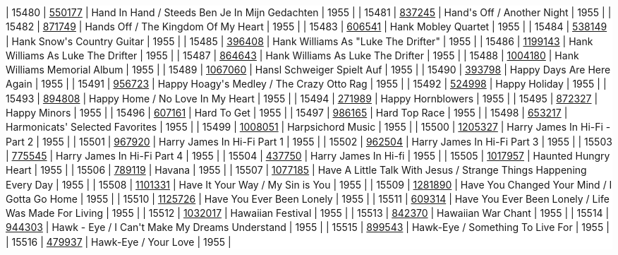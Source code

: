 | 15480 | [550177](https://www.discogs.com/master/550177) | Hand In Hand / Steeds Ben Je In Mijn Gedachten | 1955 |
| 15481 | [837245](https://www.discogs.com/master/837245) | Hand's Off / Another Night | 1955 |
| 15482 | [871749](https://www.discogs.com/master/871749) | Hands Off / The Kingdom Of My Heart | 1955 |
| 15483 | [606541](https://www.discogs.com/master/606541) | Hank Mobley Quartet | 1955 |
| 15484 | [538149](https://www.discogs.com/master/538149) | Hank Snow's Country Guitar | 1955 |
| 15485 | [396408](https://www.discogs.com/master/396408) | Hank Williams As "Luke The Drifter" | 1955 |
| 15486 | [1199143](https://www.discogs.com/master/1199143) | Hank Williams As Luke The Drifter | 1955 |
| 15487 | [864643](https://www.discogs.com/master/864643) | Hank Williams As Luke The Drifter | 1955 |
| 15488 | [1004180](https://www.discogs.com/master/1004180) | Hank Williams Memorial Album | 1955 |
| 15489 | [1067060](https://www.discogs.com/master/1067060) | Hansl Schweiger Spielt Auf | 1955 |
| 15490 | [393798](https://www.discogs.com/master/393798) | Happy Days Are Here Again | 1955 |
| 15491 | [956723](https://www.discogs.com/master/956723) | Happy Hoagy's Medley / The Crazy Otto Rag | 1955 |
| 15492 | [524998](https://www.discogs.com/master/524998) | Happy Holiday | 1955 |
| 15493 | [894808](https://www.discogs.com/master/894808) | Happy Home / No Love In My Heart | 1955 |
| 15494 | [271989](https://www.discogs.com/master/271989) | Happy Hornblowers | 1955 |
| 15495 | [872327](https://www.discogs.com/master/872327) | Happy Minors | 1955 |
| 15496 | [607161](https://www.discogs.com/master/607161) | Hard To Get | 1955 |
| 15497 | [986165](https://www.discogs.com/master/986165) | Hard Top Race | 1955 |
| 15498 | [653217](https://www.discogs.com/master/653217) | Harmonicats' Selected Favorites | 1955 |
| 15499 | [1008051](https://www.discogs.com/master/1008051) | Harpsichord Music | 1955 |
| 15500 | [1205327](https://www.discogs.com/master/1205327) | Harry James In Hi-Fi - Part 2 | 1955 |
| 15501 | [967920](https://www.discogs.com/master/967920) | Harry James In Hi-Fi Part 1 | 1955 |
| 15502 | [962504](https://www.discogs.com/master/962504) | Harry James In Hi-Fi Part 3 | 1955 |
| 15503 | [775545](https://www.discogs.com/master/775545) | Harry James In Hi-Fi Part 4 | 1955 |
| 15504 | [437750](https://www.discogs.com/master/437750) | Harry James In Hi-fi | 1955 |
| 15505 | [1017957](https://www.discogs.com/master/1017957) | Haunted Hungry Heart | 1955 |
| 15506 | [789119](https://www.discogs.com/master/789119) | Havana | 1955 |
| 15507 | [1077185](https://www.discogs.com/master/1077185) | Have A Little Talk With Jesus / Strange Things Happening Every Day | 1955 |
| 15508 | [1101331](https://www.discogs.com/master/1101331) | Have It Your Way / My Sin is You | 1955 |
| 15509 | [1281890](https://www.discogs.com/master/1281890) | Have You Changed Your Mind / I Gotta Go Home | 1955 |
| 15510 | [1125726](https://www.discogs.com/master/1125726) | Have You Ever Been Lonely | 1955 |
| 15511 | [609314](https://www.discogs.com/master/609314) | Have You Ever Been Lonely / Life Was Made For Living | 1955 |
| 15512 | [1032017](https://www.discogs.com/master/1032017) | Hawaiian Festival | 1955 |
| 15513 | [842370](https://www.discogs.com/master/842370) | Hawaiian War Chant | 1955 |
| 15514 | [944303](https://www.discogs.com/master/944303) | Hawk - Eye / I Can't Make My Dreams Understand | 1955 |
| 15515 | [899543](https://www.discogs.com/master/899543) | Hawk-Eye / Something To Live For | 1955 |
| 15516 | [479937](https://www.discogs.com/master/479937) | Hawk-Eye / Your Love | 1955 |